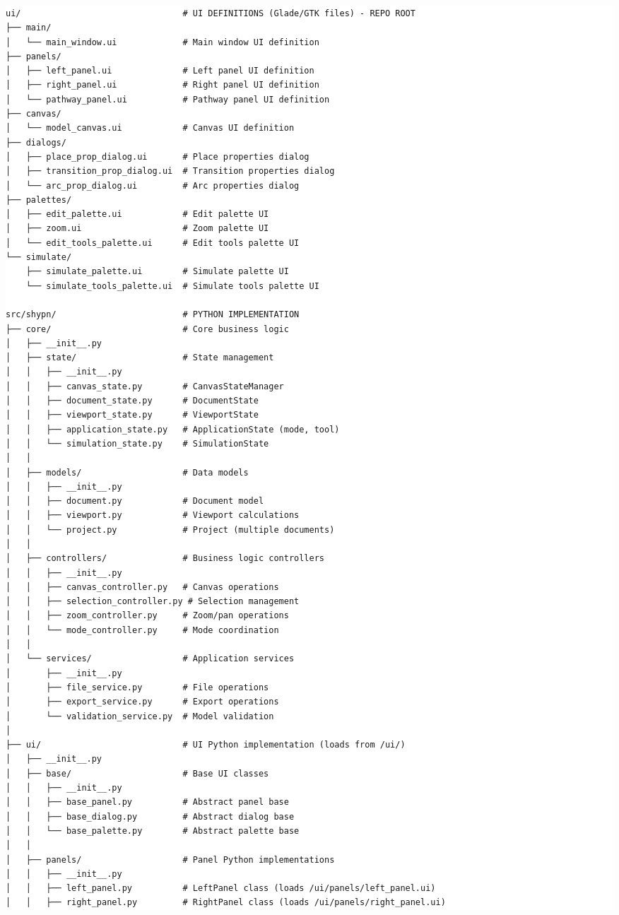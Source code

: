 ```
ui/                                # UI DEFINITIONS (Glade/GTK files) - REPO ROOT
├── main/
│   └── main_window.ui             # Main window UI definition
├── panels/
│   ├── left_panel.ui              # Left panel UI definition
│   ├── right_panel.ui             # Right panel UI definition
│   └── pathway_panel.ui           # Pathway panel UI definition
├── canvas/
│   └── model_canvas.ui            # Canvas UI definition
├── dialogs/
│   ├── place_prop_dialog.ui       # Place properties dialog
│   ├── transition_prop_dialog.ui  # Transition properties dialog
│   └── arc_prop_dialog.ui         # Arc properties dialog
├── palettes/
│   ├── edit_palette.ui            # Edit palette UI
│   ├── zoom.ui                    # Zoom palette UI
│   └── edit_tools_palette.ui      # Edit tools palette UI
└── simulate/
    ├── simulate_palette.ui        # Simulate palette UI
    └── simulate_tools_palette.ui  # Simulate tools palette UI

src/shypn/                         # PYTHON IMPLEMENTATION
├── core/                          # Core business logic
│   ├── __init__.py
│   ├── state/                     # State management
│   │   ├── __init__.py
│   │   ├── canvas_state.py        # CanvasStateManager
│   │   ├── document_state.py      # DocumentState
│   │   ├── viewport_state.py      # ViewportState
│   │   ├── application_state.py   # ApplicationState (mode, tool)
│   │   └── simulation_state.py    # SimulationState
│   │
│   ├── models/                    # Data models
│   │   ├── __init__.py
│   │   ├── document.py            # Document model
│   │   ├── viewport.py            # Viewport calculations
│   │   └── project.py             # Project (multiple documents)
│   │
│   ├── controllers/               # Business logic controllers
│   │   ├── __init__.py
│   │   ├── canvas_controller.py   # Canvas operations
│   │   ├── selection_controller.py # Selection management
│   │   ├── zoom_controller.py     # Zoom/pan operations
│   │   └── mode_controller.py     # Mode coordination
│   │
│   └── services/                  # Application services
│       ├── __init__.py
│       ├── file_service.py        # File operations
│       ├── export_service.py      # Export operations
│       └── validation_service.py  # Model validation
│
├── ui/                            # UI Python implementation (loads from /ui/)
│   ├── __init__.py
│   ├── base/                      # Base UI classes
│   │   ├── __init__.py
│   │   ├── base_panel.py          # Abstract panel base
│   │   ├── base_dialog.py         # Abstract dialog base
│   │   └── base_palette.py        # Abstract palette base
│   │
│   ├── panels/                    # Panel Python implementations
│   │   ├── __init__.py
│   │   ├── left_panel.py          # LeftPanel class (loads /ui/panels/left_panel.ui)
│   │   ├── right_panel.py         # RightPanel class (loads /ui/panels/right_panel.ui)
```
